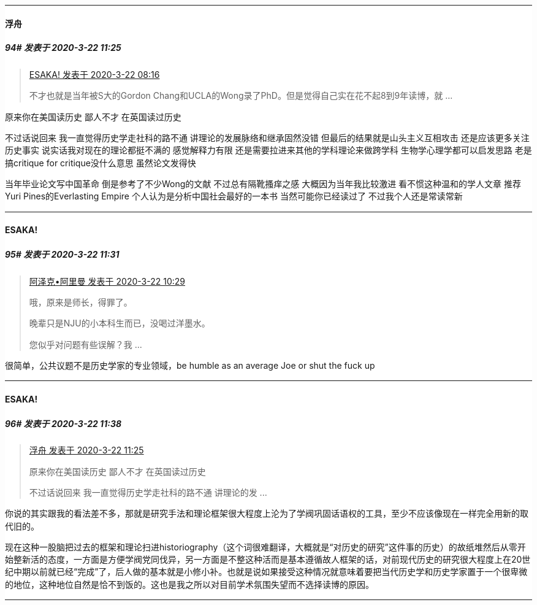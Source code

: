 
-----

####  浮舟  
##### 94#       发表于 2020-3-22 11:25


<blockquote><a href="httphttps://bbs.saraba1st.com/2b/forum.php?mod=redirect&amp;goto=findpost&amp;pid=46829072&amp;ptid=1920063" target="_blank">ESAKA! 发表于 2020-3-22 08:16</a>

不才也就是当年被S大的Gordon Chang和UCLA的Wong录了PhD。但是觉得自己实在花不起8到9年读博，就 ...</blockquote>
原来你在美国读历史 鄙人不才 在英国读过历史


不过话说回来 我一直觉得历史学走社科的路不通 讲理论的发展脉络和继承固然没错 但最后的结果就是山头主义互相攻击 还是应该更多关注历史事实 说实话我对现在的理论都挺不满的 感觉解释力有限 还是需要拉进来其他的学科理论来做跨学科 生物学心理学都可以启发思路 老是搞critique for critique没什么意思 虽然论文发得快


当年毕业论文写中国革命 倒是参考了不少Wong的文献 不过总有隔靴搔痒之感 大概因为当年我比较激进 看不惯这种温和的学人文章 推荐Yuri Pines的Everlasting Empire 个人认为是分析中国社会最好的一本书 当然可能你已经读过了 不过我个人还是常读常新


-----

####  ESAKA!  
##### 95#       发表于 2020-3-22 11:31


<blockquote><a href="httphttps://bbs.saraba1st.com/2b/forum.php?mod=redirect&amp;goto=findpost&amp;pid=46830213&amp;ptid=1920063" target="_blank">阿泽克•阿里曼 发表于 2020-3-22 10:29</a>

哦，原来是师长，得罪了。

晚辈只是NJU的小本科生而已，没喝过洋墨水。

您似乎对问题有些误解？我 ...</blockquote>
很简单，公共议题不是历史学家的专业领域，be humble as an average Joe or shut the fuck up


-----

####  ESAKA!  
##### 96#       发表于 2020-3-22 11:38


<blockquote><a href="httphttps://bbs.saraba1st.com/2b/forum.php?mod=redirect&amp;goto=findpost&amp;pid=46830842&amp;ptid=1920063" target="_blank">浮舟 发表于 2020-3-22 11:25</a>

原来你在美国读历史 鄙人不才 在英国读过历史


不过话说回来 我一直觉得历史学走社科的路不通 讲理论的发 ...</blockquote>
你说的其实跟我的看法差不多，那就是研究手法和理论框架很大程度上沦为了学阀巩固话语权的工具，至少不应该像现在一样完全用新的取代旧的。

现在这种一股脑把过去的框架和理论扫进historiography（这个词很难翻译，大概就是“对历史的研究”这件事的历史）的故纸堆然后从零开始整新活的态度，一方面是方便学阀党同伐异，另一方面是不整这种活而是基本遵循故人框架的话，对前现代历史的研究很大程度上在20世纪中期以前就已经“完成”了，后人做的基本就是小修小补。也就是说如果接受这种情况就意味着要把当代历史学和历史学家置于一个很卑微的地位，这种地位自然是恰不到饭的。这也是我之所以对目前学术氛围失望而不选择读博的原因。


-----
